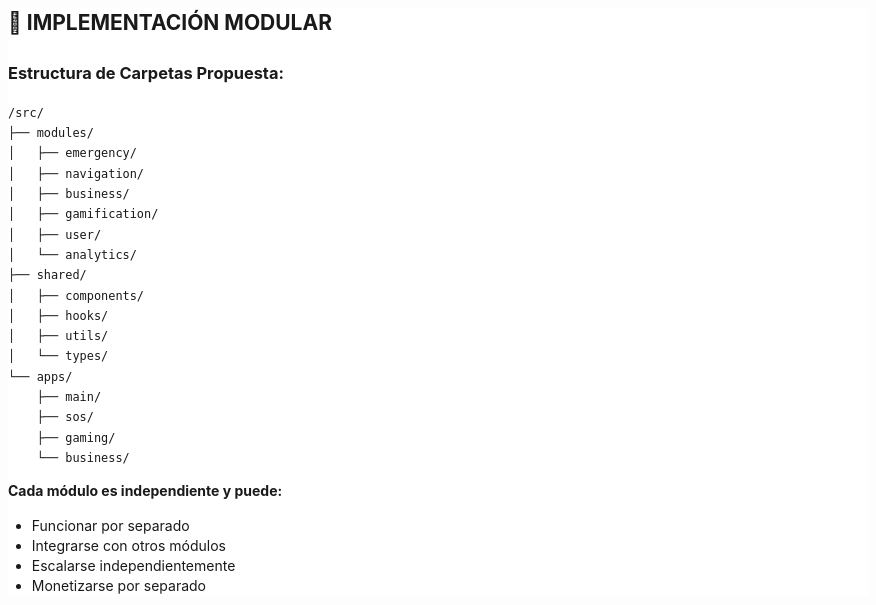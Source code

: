 
## 🔧 IMPLEMENTACIÓN MODULAR

### **Estructura de Carpetas Propuesta:**
```
/src/
├── modules/
│   ├── emergency/
│   ├── navigation/
│   ├── business/
│   ├── gamification/
│   ├── user/
│   └── analytics/
├── shared/
│   ├── components/
│   ├── hooks/
│   ├── utils/
│   └── types/
└── apps/
    ├── main/
    ├── sos/
    ├── gaming/
    └── business/
```

**Cada módulo es independiente y puede:**
- Funcionar por separado
- Integrarse con otros módulos
- Escalarse independientemente
- Monetizarse por separado